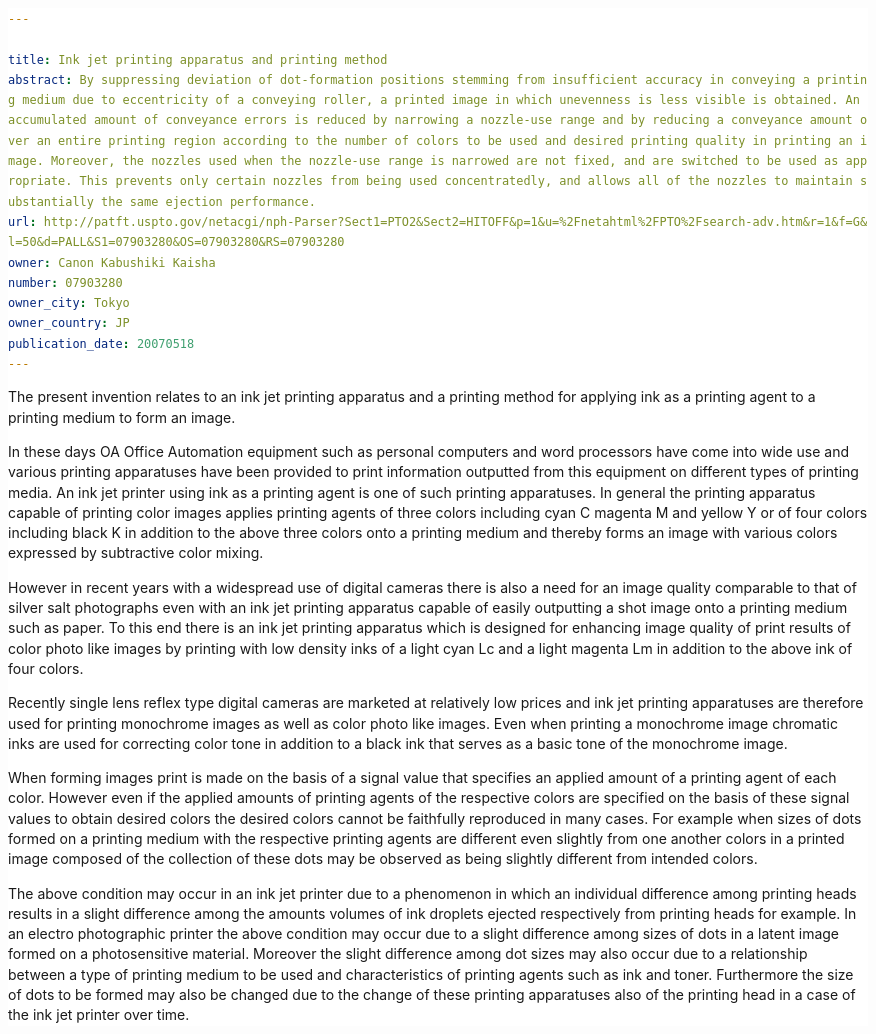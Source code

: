 ```yaml
---

title: Ink jet printing apparatus and printing method
abstract: By suppressing deviation of dot-formation positions stemming from insufficient accuracy in conveying a printing medium due to eccentricity of a conveying roller, a printed image in which unevenness is less visible is obtained. An accumulated amount of conveyance errors is reduced by narrowing a nozzle-use range and by reducing a conveyance amount over an entire printing region according to the number of colors to be used and desired printing quality in printing an image. Moreover, the nozzles used when the nozzle-use range is narrowed are not fixed, and are switched to be used as appropriate. This prevents only certain nozzles from being used concentratedly, and allows all of the nozzles to maintain substantially the same ejection performance.
url: http://patft.uspto.gov/netacgi/nph-Parser?Sect1=PTO2&Sect2=HITOFF&p=1&u=%2Fnetahtml%2FPTO%2Fsearch-adv.htm&r=1&f=G&l=50&d=PALL&S1=07903280&OS=07903280&RS=07903280
owner: Canon Kabushiki Kaisha
number: 07903280
owner_city: Tokyo
owner_country: JP
publication_date: 20070518
---
```

The present invention relates to an ink jet printing apparatus and a printing method for applying ink as a printing agent to a printing medium to form an image.

In these days OA Office Automation equipment such as personal computers and word processors have come into wide use and various printing apparatuses have been provided to print information outputted from this equipment on different types of printing media. An ink jet printer using ink as a printing agent is one of such printing apparatuses. In general the printing apparatus capable of printing color images applies printing agents of three colors including cyan C magenta M and yellow Y or of four colors including black K in addition to the above three colors onto a printing medium and thereby forms an image with various colors expressed by subtractive color mixing.

However in recent years with a widespread use of digital cameras there is also a need for an image quality comparable to that of silver salt photographs even with an ink jet printing apparatus capable of easily outputting a shot image onto a printing medium such as paper. To this end there is an ink jet printing apparatus which is designed for enhancing image quality of print results of color photo like images by printing with low density inks of a light cyan Lc and a light magenta Lm in addition to the above ink of four colors.

Recently single lens reflex type digital cameras are marketed at relatively low prices and ink jet printing apparatuses are therefore used for printing monochrome images as well as color photo like images. Even when printing a monochrome image chromatic inks are used for correcting color tone in addition to a black ink that serves as a basic tone of the monochrome image.

When forming images print is made on the basis of a signal value that specifies an applied amount of a printing agent of each color. However even if the applied amounts of printing agents of the respective colors are specified on the basis of these signal values to obtain desired colors the desired colors cannot be faithfully reproduced in many cases. For example when sizes of dots formed on a printing medium with the respective printing agents are different even slightly from one another colors in a printed image composed of the collection of these dots may be observed as being slightly different from intended colors.

The above condition may occur in an ink jet printer due to a phenomenon in which an individual difference among printing heads results in a slight difference among the amounts volumes of ink droplets ejected respectively from printing heads for example. In an electro photographic printer the above condition may occur due to a slight difference among sizes of dots in a latent image formed on a photosensitive material. Moreover the slight difference among dot sizes may also occur due to a relationship between a type of printing medium to be used and characteristics of printing agents such as ink and toner. Furthermore the size of dots to be formed may also be changed due to the change of these printing apparatuses also of the printing head in a case of the ink jet printer over time.
